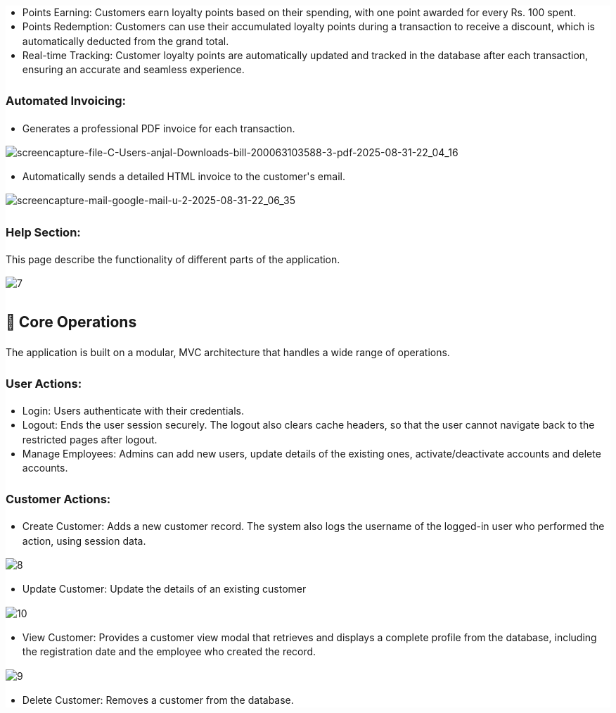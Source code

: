 - Points Earning: Customers earn loyalty points based on their spending, with one point awarded for every Rs. 100 spent.
- Points Redemption: Customers can use their accumulated loyalty points during a transaction to receive a discount, which is automatically deducted from the grand total.
- Real-time Tracking: Customer loyalty points are automatically updated and tracked in the database after each transaction, ensuring an accurate and seamless experience.

### Automated Invoicing:

- Generates a professional PDF invoice for each transaction.

<img width="1920" height="912" alt="screencapture-file-C-Users-anjal-Downloads-bill-200063103588-3-pdf-2025-08-31-22_04_16" src="https://github.com/user-attachments/assets/11a6acab-ffb3-490b-b17f-6053fd36b3aa" />

- Automatically sends a detailed HTML invoice to the customer's email.

<img width="1920" height="1450" alt="screencapture-mail-google-mail-u-2-2025-08-31-22_06_35" src="https://github.com/user-attachments/assets/795a120d-418f-409d-8d2d-94e34b040782" />

### Help Section:

This page describe the functionality of different parts of the application.

<img width="1920" height="912" alt="7" src="https://github.com/user-attachments/assets/1535d2c4-1dfb-4f83-9889-2d9946451e3d" />


## 🚀 Core Operations

The application is built on a modular, MVC architecture that handles a wide range of operations.

### User Actions:

- Login: Users authenticate with their credentials.
- Logout: Ends the user session securely. The logout also clears cache headers, so that the user cannot navigate back to the restricted pages after logout.
- Manage Employees: Admins can add new users, update details of the existing ones, activate/deactivate accounts and delete accounts.

### Customer Actions:

- Create Customer: Adds a new customer record. The system also logs the username of the logged-in user who performed the action, using session data. 

<img width="1920" height="910" alt="8" src="https://github.com/user-attachments/assets/c8008f99-1d1c-4e32-b1fa-fa6c37cea457" />

- Update Customer: Update the details of an existing customer

<img width="1920" height="909" alt="10" src="https://github.com/user-attachments/assets/e356639c-b1b4-4898-baa2-934d3e4930b4" />

- View Customer: Provides a customer view modal that retrieves and displays a complete profile from the database, including the registration date and the employee who created the record.  

<img width="1920" height="907" alt="9" src="https://github.com/user-attachments/assets/7cb4abc4-17cd-48be-b963-c9bbe54385cc" />

- Delete Customer: Removes a customer from the database.
